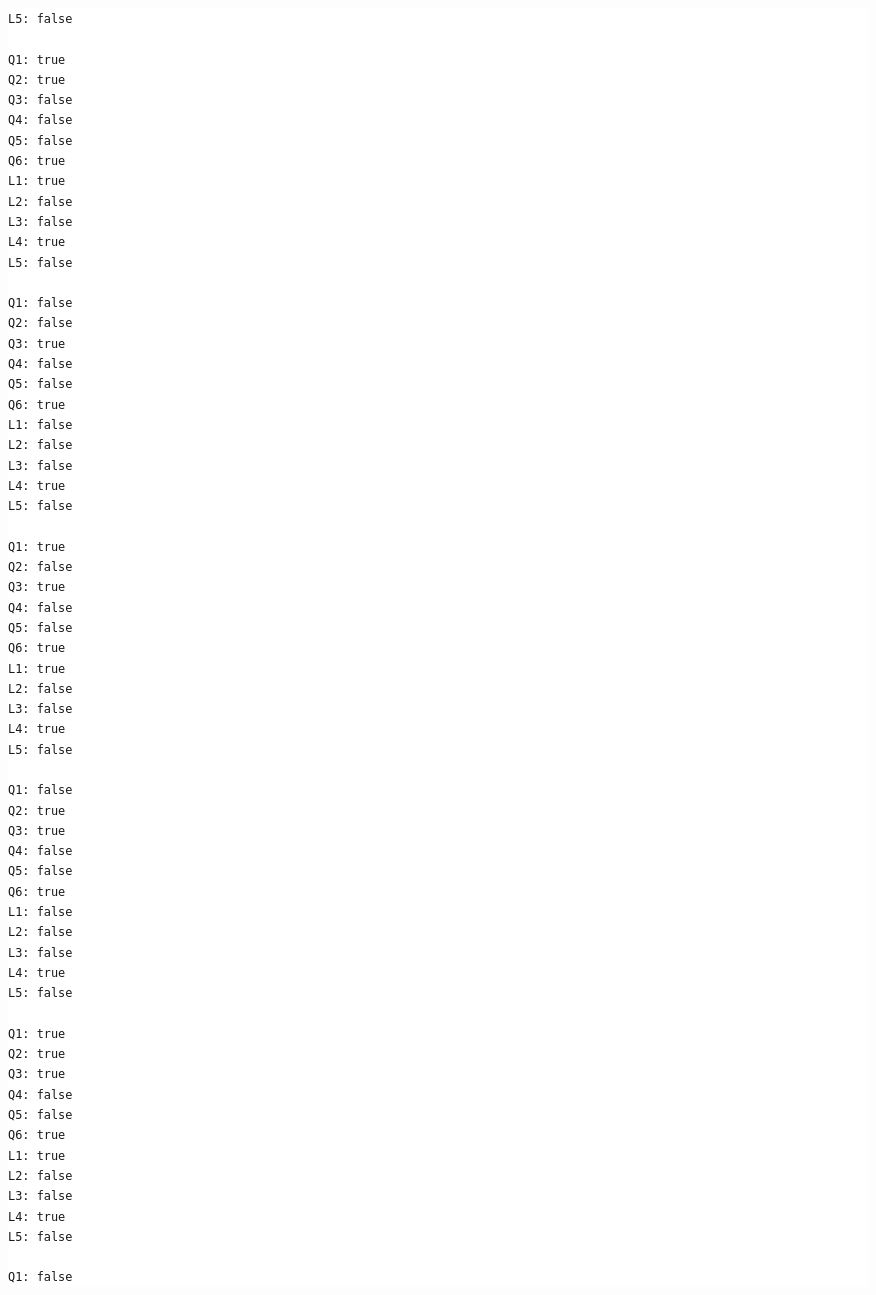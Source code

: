 ```shell
L5: false

Q1: true
Q2: true
Q3: false
Q4: false
Q5: false
Q6: true
L1: true
L2: false
L3: false
L4: true
L5: false

Q1: false
Q2: false
Q3: true
Q4: false
Q5: false
Q6: true
L1: false
L2: false
L3: false
L4: true
L5: false

Q1: true
Q2: false
Q3: true
Q4: false
Q5: false
Q6: true
L1: true
L2: false
L3: false
L4: true
L5: false

Q1: false
Q2: true
Q3: true
Q4: false
Q5: false
Q6: true
L1: false
L2: false
L3: false
L4: true
L5: false

Q1: true
Q2: true
Q3: true
Q4: false
Q5: false
Q6: true
L1: true
L2: false
L3: false
L4: true
L5: false

Q1: false
```